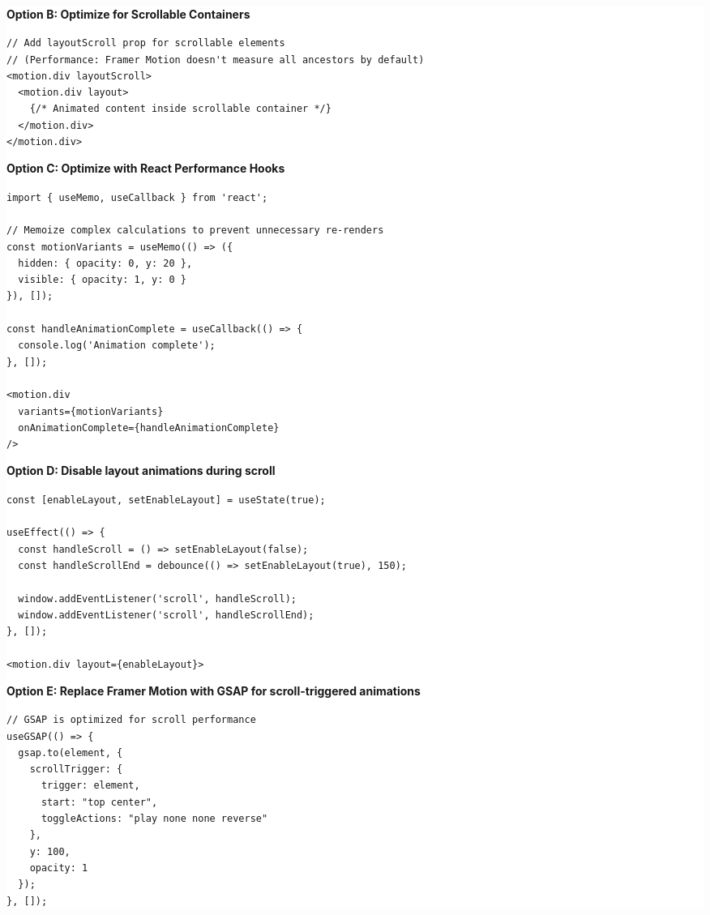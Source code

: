 **Option B: Optimize for Scrollable Containers**
```tsx
// Add layoutScroll prop for scrollable elements
// (Performance: Framer Motion doesn't measure all ancestors by default)
<motion.div layoutScroll>
  <motion.div layout>
    {/* Animated content inside scrollable container */}
  </motion.div>
</motion.div>
```

**Option C: Optimize with React Performance Hooks**
```tsx
import { useMemo, useCallback } from 'react';

// Memoize complex calculations to prevent unnecessary re-renders
const motionVariants = useMemo(() => ({
  hidden: { opacity: 0, y: 20 },
  visible: { opacity: 1, y: 0 }
}), []);

const handleAnimationComplete = useCallback(() => {
  console.log('Animation complete');
}, []);

<motion.div
  variants={motionVariants}
  onAnimationComplete={handleAnimationComplete}
/>
```

**Option D: Disable layout animations during scroll**
```tsx
const [enableLayout, setEnableLayout] = useState(true);

useEffect(() => {
  const handleScroll = () => setEnableLayout(false);
  const handleScrollEnd = debounce(() => setEnableLayout(true), 150);

  window.addEventListener('scroll', handleScroll);
  window.addEventListener('scroll', handleScrollEnd);
}, []);

<motion.div layout={enableLayout}>
```

**Option E: Replace Framer Motion with GSAP for scroll-triggered animations**
```tsx
// GSAP is optimized for scroll performance
useGSAP(() => {
  gsap.to(element, {
    scrollTrigger: {
      trigger: element,
      start: "top center",
      toggleActions: "play none none reverse"
    },
    y: 100,
    opacity: 1
  });
}, []);
```
